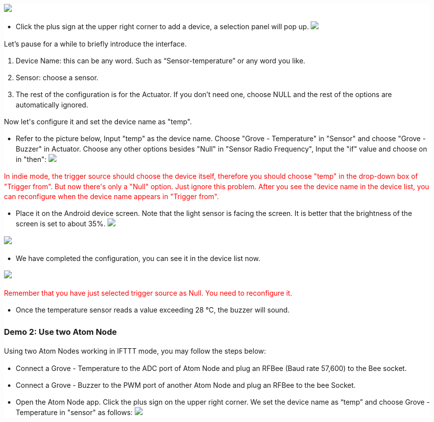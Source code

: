 ![](https://files.seeedstudio.com/wiki/Atom_Node/img/Interface1.jpg)

*   Click the plus sign at the upper right corner to add a device, a selection panel will pop up.
![](https://files.seeedstudio.com/wiki/Atom_Node/img/Node_Interface2.jpg)

Let’s pause for a while to briefly introduce the interface.

1) Device Name: this can be any word. Such as “Sensor-temperature” or any word you like.

2) Sensor: choose a sensor.

3) The rest of the configuration is for the Actuator. If you don’t need one, choose NULL and the rest of the options are automatically ignored.


Now let's configure it and set the device name as "temp".

*   Refer to the picture below, Input "temp" as the device name. Choose "Grove - Temperature" in "Sensor" and choose "Grove - Buzzer" in Actuator. Choose any other options besides "Null" in "Sensor Radio Frequency", Input the "if" value and choose on in "then":
![](https://files.seeedstudio.com/wiki/Atom_Node/img/Node_Interface9.png)

<font color="red">In indie mode, the trigger source should choose the device itself, therefore you should choose "temp" in the drop-down box of "Trigger from". But now there's only a "Null" option. Just ignore this problem. After you see the device name in the device list, you can reconfigure when the device name appears in  "Trigger from".</font>

*   Place it on the Android device screen. Note that the light sensor is facing the screen. It is better that the brightness of the screen is set to about 35%.
![](https://files.seeedstudio.com/wiki/Atom_Node/img/Node_Interface3.jpg)



![](https://files.seeedstudio.com/wiki/Atom_Node/img/Node_Interface4.jpg)

*   We have completed the configuration, you can see it in the device list now.

![](https://files.seeedstudio.com/wiki/Atom_Node/img/Node_Interface5.jpg)

<font color="red">Remember that you have just selected trigger source as Null. You need to reconfigure it.</font>

*   Once the temperature sensor reads a value exceeding 28 ℃, the buzzer will sound.

###   Demo 2: Use two Atom Node

Using two Atom Nodes working in IFTTT mode, you may follow the steps below:

*   Connect a Grove - Temperature to the ADC port of Atom Node and plug an RFBee (Baud rate 57,600) to the Bee socket.

*   Connect a Grove - Buzzer to the PWM port of another Atom Node and plug an RFBee to the bee Socket.

*   Open the Atom Node app. Click the plus sign on the upper right corner. We set the device name as “temp” and choose Grove - Temperature in "sensor" as follows:
![](https://files.seeedstudio.com/wiki/Atom_Node/img/Node_Interface6.jpg)
